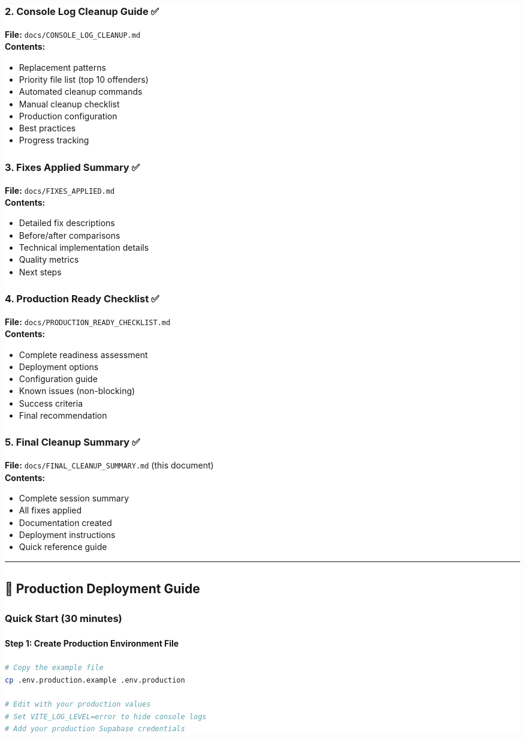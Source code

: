 ### **2. Console Log Cleanup Guide** ✅
**File:** `docs/CONSOLE_LOG_CLEANUP.md`  
**Contents:**
- Replacement patterns
- Priority file list (top 10 offenders)
- Automated cleanup commands
- Manual cleanup checklist
- Production configuration
- Best practices
- Progress tracking

### **3. Fixes Applied Summary** ✅
**File:** `docs/FIXES_APPLIED.md`  
**Contents:**
- Detailed fix descriptions
- Before/after comparisons
- Technical implementation details
- Quality metrics
- Next steps

### **4. Production Ready Checklist** ✅
**File:** `docs/PRODUCTION_READY_CHECKLIST.md`  
**Contents:**
- Complete readiness assessment
- Deployment options
- Configuration guide
- Known issues (non-blocking)
- Success criteria
- Final recommendation

### **5. Final Cleanup Summary** ✅
**File:** `docs/FINAL_CLEANUP_SUMMARY.md` (this document)  
**Contents:**
- Complete session summary
- All fixes applied
- Documentation created
- Deployment instructions
- Quick reference guide

---

## 🚀 Production Deployment Guide

### **Quick Start (30 minutes)**

#### **Step 1: Create Production Environment File**
```bash
# Copy the example file
cp .env.production.example .env.production

# Edit with your production values
# Set VITE_LOG_LEVEL=error to hide console logs
# Add your production Supabase credentials
```
